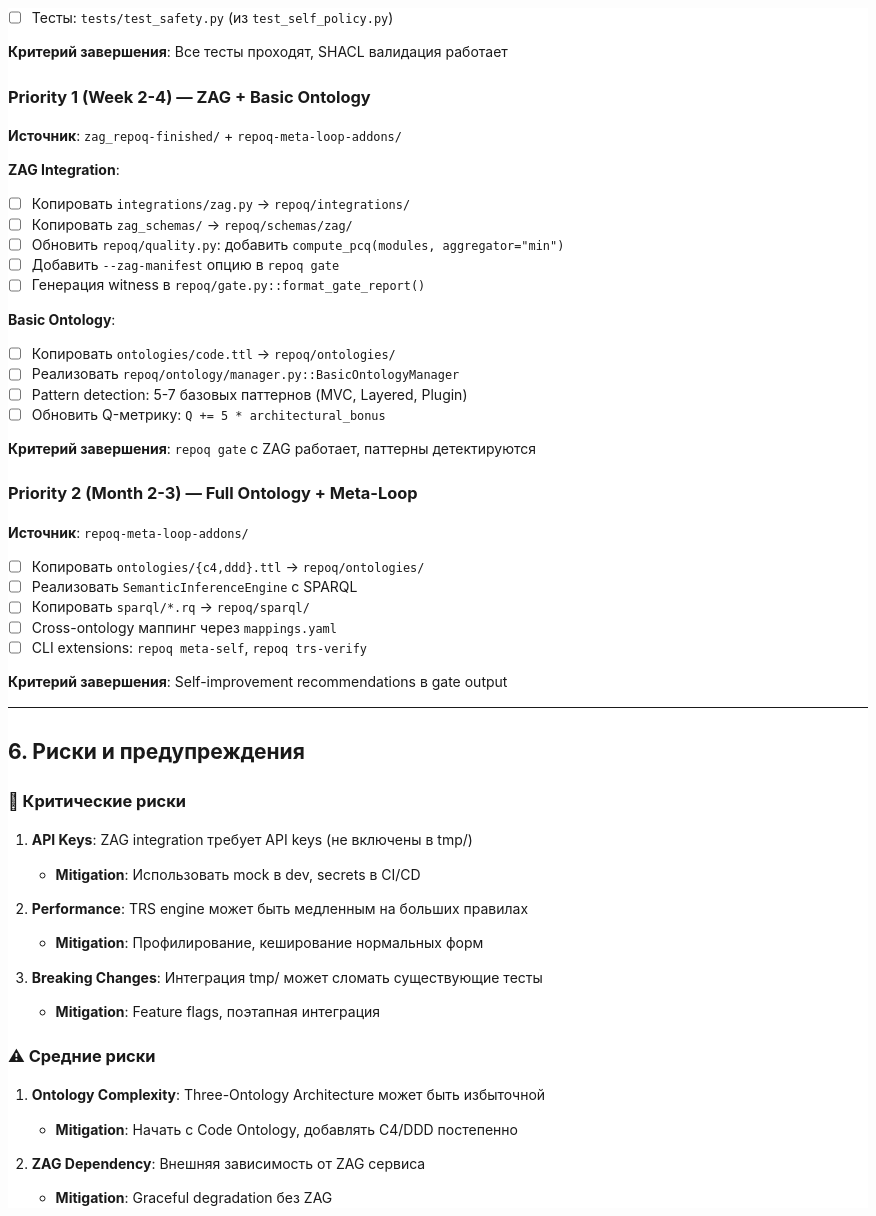 - [ ] Тесты: `tests/test_safety.py` (из `test_self_policy.py`)

**Критерий завершения**: Все тесты проходят, SHACL валидация работает

### Priority 1 (Week 2-4) — ZAG + Basic Ontology

**Источник**: `zag_repoq-finished/` + `repoq-meta-loop-addons/`

**ZAG Integration**:
- [ ] Копировать `integrations/zag.py` → `repoq/integrations/`
- [ ] Копировать `zag_schemas/` → `repoq/schemas/zag/`
- [ ] Обновить `repoq/quality.py`: добавить `compute_pcq(modules, aggregator="min")`
- [ ] Добавить `--zag-manifest` опцию в `repoq gate`
- [ ] Генерация witness в `repoq/gate.py::format_gate_report()`

**Basic Ontology**:
- [ ] Копировать `ontologies/code.ttl` → `repoq/ontologies/`
- [ ] Реализовать `repoq/ontology/manager.py::BasicOntologyManager`
- [ ] Pattern detection: 5-7 базовых паттернов (MVC, Layered, Plugin)
- [ ] Обновить Q-метрику: `Q += 5 * architectural_bonus`

**Критерий завершения**: `repoq gate` с ZAG работает, паттерны детектируются

### Priority 2 (Month 2-3) — Full Ontology + Meta-Loop

**Источник**: `repoq-meta-loop-addons/`

- [ ] Копировать `ontologies/{c4,ddd}.ttl` → `repoq/ontologies/`
- [ ] Реализовать `SemanticInferenceEngine` с SPARQL
- [ ] Копировать `sparql/*.rq` → `repoq/sparql/`
- [ ] Cross-ontology маппинг через `mappings.yaml`
- [ ] CLI extensions: `repoq meta-self`, `repoq trs-verify`

**Критерий завершения**: Self-improvement recommendations в gate output

---

## 6. Риски и предупреждения

### 🔴 Критические риски

1. **API Keys**: ZAG integration требует API keys (не включены в tmp/)
   - **Mitigation**: Использовать mock в dev, secrets в CI/CD

2. **Performance**: TRS engine может быть медленным на больших правилах
   - **Mitigation**: Профилирование, кеширование нормальных форм

3. **Breaking Changes**: Интеграция tmp/ может сломать существующие тесты
   - **Mitigation**: Feature flags, поэтапная интеграция

### ⚠️ Средние риски

1. **Ontology Complexity**: Three-Ontology Architecture может быть избыточной
   - **Mitigation**: Начать с Code Ontology, добавлять C4/DDD постепенно

2. **ZAG Dependency**: Внешняя зависимость от ZAG сервиса
   - **Mitigation**: Graceful degradation без ZAG
